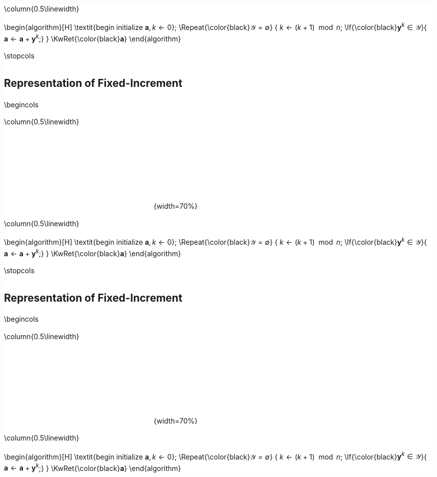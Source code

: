 \column{0.5\linewidth}

\begin{algorithm}[H]
	\textit{begin initialize $\mathbf{a}, k \leftarrow 0$}\;
	\Repeat{\color{black}$\mathcal{Y}=\emptyset$} {
		$k\leftarrow (k + 1) \mod n$\;
		\If{\color{black}$\mathbf{y}^{k}\in\mathcal{Y}$}{
		$\mathbf{a}\leftarrow\mathbf{a}+\mathbf{y}^{k}$\;}
	}
	\KwRet{\color{black}$\mathbf{a}$}
\end{algorithm}

\stopcols

## Representation of Fixed-Increment

\begincols

\column{0.5\linewidth}

![](../imgs/07_fixed_increment_06.pdf){width=70%}

\column{0.5\linewidth}

\begin{algorithm}[H]
	\textit{begin initialize $\mathbf{a}, k \leftarrow 0$}\;
	\Repeat{\color{black}$\mathcal{Y}=\emptyset$} {
		$k\leftarrow (k + 1) \mod n$\;
		\If{\color{black}$\mathbf{y}^{k}\in\mathcal{Y}$}{
		$\mathbf{a}\leftarrow\mathbf{a}+\mathbf{y}^{k}$\;}
	}
	\KwRet{\color{black}$\mathbf{a}$}
\end{algorithm}

\stopcols

## Representation of Fixed-Increment

\begincols

\column{0.5\linewidth}

![](../imgs/07_fixed_increment_07.pdf){width=70%}

\column{0.5\linewidth}

\begin{algorithm}[H]
	\textit{begin initialize $\mathbf{a}, k \leftarrow 0$}\;
	\Repeat{\color{black}$\mathcal{Y}=\emptyset$} {
		$k\leftarrow (k + 1) \mod n$\;
		\If{\color{black}$\mathbf{y}^{k}\in\mathcal{Y}$}{
		$\mathbf{a}\leftarrow\mathbf{a}+\mathbf{y}^{k}$\;}
	}
	\KwRet{\color{black}$\mathbf{a}$}
\end{algorithm}


[^lecun92]: Link: [http://www.bcl.hamilton.ie/~barak/papers/nips92-lecun-nofigs.pdf](http://www.bcl.hamilton.ie/~barak/papers/nips92-lecun-nofigs.pdf)